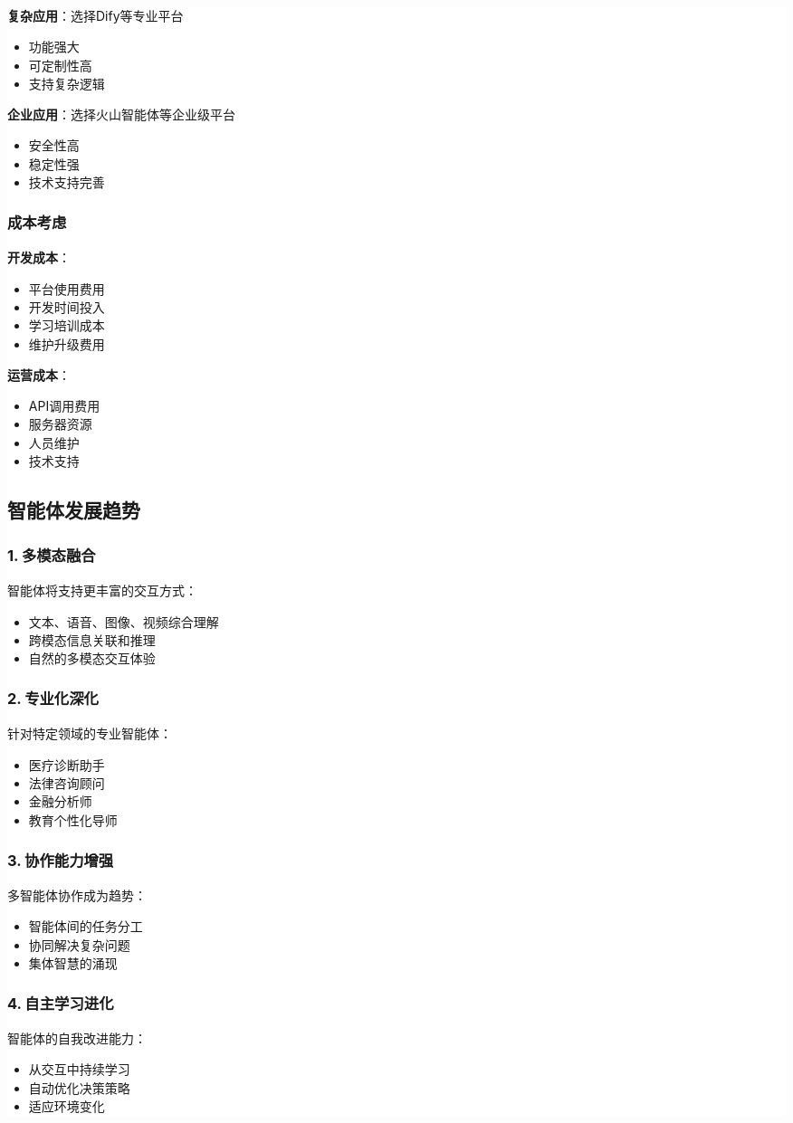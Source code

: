 **复杂应用**：选择Dify等专业平台
- 功能强大
- 可定制性高
- 支持复杂逻辑

**企业应用**：选择火山智能体等企业级平台
- 安全性高
- 稳定性强
- 技术支持完善

### 成本考虑

**开发成本**：
- 平台使用费用
- 开发时间投入
- 学习培训成本
- 维护升级费用

**运营成本**：
- API调用费用
- 服务器资源
- 人员维护
- 技术支持

## 智能体发展趋势

### 1. 多模态融合

智能体将支持更丰富的交互方式：
- 文本、语音、图像、视频综合理解
- 跨模态信息关联和推理
- 自然的多模态交互体验

### 2. 专业化深化

针对特定领域的专业智能体：
- 医疗诊断助手
- 法律咨询顾问
- 金融分析师
- 教育个性化导师

### 3. 协作能力增强

多智能体协作成为趋势：
- 智能体间的任务分工
- 协同解决复杂问题
- 集体智慧的涌现

### 4. 自主学习进化

智能体的自我改进能力：
- 从交互中持续学习
- 自动优化决策策略
- 适应环境变化
